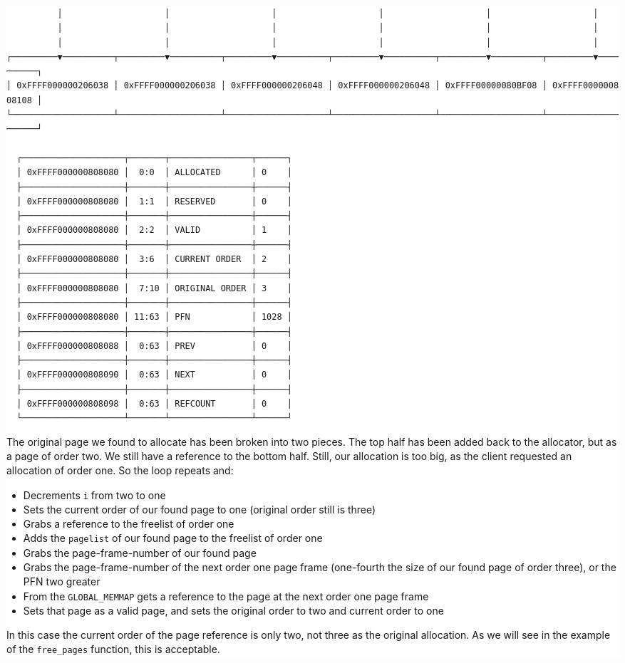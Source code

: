 ```
          │                    │                    │                    │                    │                    │
          │                    │                    │                    │                    │                    │
          │                    │                    │                    │                    │                    │
┌─────────▼──────────┬─────────▼──────────┬─────────▼──────────┬─────────▼──────────┬─────────▼──────────┬─────────▼──────────┐
│ 0xFFFF000000206038 │ 0xFFFF000000206038 │ 0xFFFF000000206048 │ 0xFFFF000000206048 │ 0xFFFF00000080BF08 │ 0xFFFF000000808108 │
└────────────────────┴────────────────────┴────────────────────┴────────────────────┴────────────────────┴────────────────────┘

  ┌────────────────────┬───────┬────────────────┬──────┐
  │ 0xFFFF000000808080 │  0:0  │ ALLOCATED      │ 0    │
  ├────────────────────┼───────┼────────────────┼──────┤
  │ 0xFFFF000000808080 │  1:1  │ RESERVED       │ 0    │
  ├────────────────────┼───────┼────────────────┼──────┤
  │ 0xFFFF000000808080 │  2:2  │ VALID          │ 1    │
  ├────────────────────┼───────┼────────────────┼──────┤
  │ 0xFFFF000000808080 │  3:6  │ CURRENT ORDER  │ 2    │
  ├────────────────────┼───────┼────────────────┼──────┤
  │ 0xFFFF000000808080 │  7:10 │ ORIGINAL ORDER │ 3    │
  ├────────────────────┼───────┼────────────────┼──────┤
  │ 0xFFFF000000808080 │ 11:63 │ PFN            │ 1028 │
  ├────────────────────┼───────┼────────────────┼──────┤
  │ 0xFFFF000000808088 │  0:63 │ PREV           │ 0    │
  ├────────────────────┼───────┼────────────────┼──────┤
  │ 0xFFFF000000808090 │  0:63 │ NEXT           │ 0    │
  ├────────────────────┼───────┼────────────────┼──────┤
  │ 0xFFFF000000808098 │  0:63 │ REFCOUNT       │ 0    │
  └────────────────────┴───────┴────────────────┴──────┘
```

The original page we found to allocate has been broken into two pieces. The top half has been added back to the allocator, but as a page of order two. We still have a reference to the bottom half. Still, our allocation is too big, as the client requested an allocation of order one. So the loop repeats and:

- Decrements `i` from two to one
- Sets the current order of our found page to one (original order still is three)
- Grabs a reference to the freelist of order one
- Adds the `pagelist` of our found page to the freelist of order one
- Grabs the page-frame-number of our found page
- Grabs the page-frame-number of the next order one page frame (one-fourth the size of our found page of order three), or the PFN two greater
- From the `GLOBAL_MEMMAP` gets a reference to the page at the next order one page frame
- Sets that page as a valid page, and sets the original order to two and current order to one

In this case the current order of the page reference is only two, not three as the original allocation. As we will see in the example of the `free_pages` function, this is acceptable.
